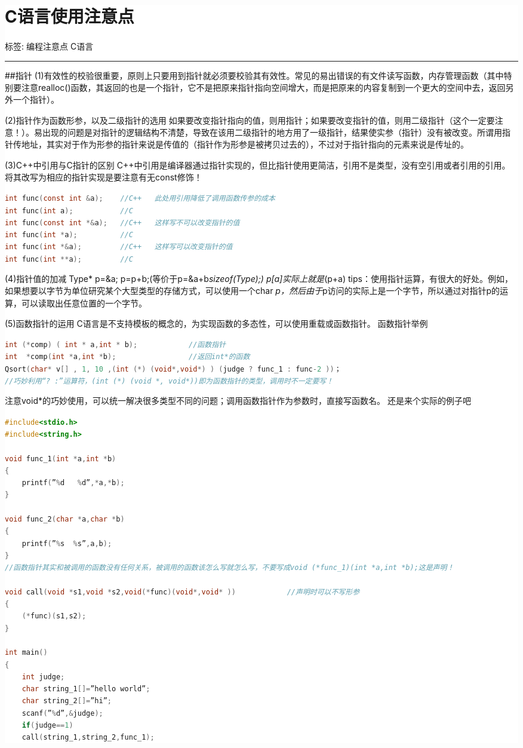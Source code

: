 ﻿# C语言使用注意点

标签: 编程注意点 C语言

---
##指针
(1)有效性的校验很重要，原则上只要用到指针就必须要校验其有效性。常见的易出错误的有文件读写函数，内存管理函数（其中特别要注意realloc()函数，其返回的也是一个指针，它不是把原来指针指向空间增大，而是把原来的内容复制到一个更大的空间中去，返回另外一个指针）。

(2)指针作为函数形参，以及二级指针的选用
如果要改变指针指向的值，则用指针；如果要改变指针的值，则用二级指针（这个一定要注意！）。易出现的问题是对指针的逻辑结构不清楚，导致在该用二级指针的地方用了一级指针，结果使实参（指针）没有被改变。所谓用指针传地址，其实对于作为形参的指针来说是传值的（指针作为形参是被拷贝过去的），不过对于指针指向的元素来说是传址的。

(3)C++中引用与C指针的区别
C++中引用是编译器通过指针实现的，但比指针使用更简洁，引用不是类型，没有空引用或者引用的引用。将其改写为相应的指针实现是要注意有无const修饰！
``` C
int func(const int &a);    //C++   此处用引用降低了调用函数传参的成本
int func(int a);           //C
int func(const int *&a);   //C++   这样写不可以改变指针的值
int func(int *a);          //C
int func(int *&a);         //C++   这样写可以改变指针的值
int func(int **a);         //C
```
(4)指针值的加减
Type* p=&a;
p=p+b;(等价于p=&a+b*sizeof(Type);)
p[a]实际上就是*(p+a)
tips：使用指针运算，有很大的好处。例如，如果想要以字节为单位研究某个大型类型的存储方式，可以使用一个char *p，然后由于*p访问的实际上是一个字节，所以通过对指针p的运算，可以读取出任意位置的一个字节。

(5)函数指针的运用
C语言是不支持模板的概念的，为实现函数的多态性，可以使用重载或函数指针。 函数指针举例
``` C
int (*comp) ( int * a,int * b);            //函数指针
int  *comp(int *a,int *b);                 //返回int*的函数
Qsort(char* v[] , 1, 10 ,(int (*) (void*,void*) ) (judge ? func_1 : func-2 ))；
//巧妙利用“? :”运算符，(int (*) (void *, void*))即为函数指针的类型，调用时不一定要写！
```
注意void*的巧妙使用，可以统一解决很多类型不同的问题；调用函数指针作为参数时，直接写函数名。 还是来个实际的例子吧
```C
#include<stdio.h>
#include<string.h>

void func_1(int *a,int *b)
{
	printf(”%d   %d”,*a,*b);
}

void func_2(char *a,char *b)
{
	printf(”%s  %s”,a,b);
}
//函数指针其实和被调用的函数没有任何关系，被调用的函数该怎么写就怎么写，不要写成void (*func_1)(int *a,int *b);这是声明！

void call(void *s1,void *s2,void(*func)(void*,void* ))            //声明时可以不写形参
{
	(*func)(s1,s2);
}

int main()
{
	int judge;
	char string_1[]=”hello world”;
	char string_2[]=”hi”;
	scanf(”%d”,&judge);
	if(judge==1)
	call(string_1,string_2,func_1);
```